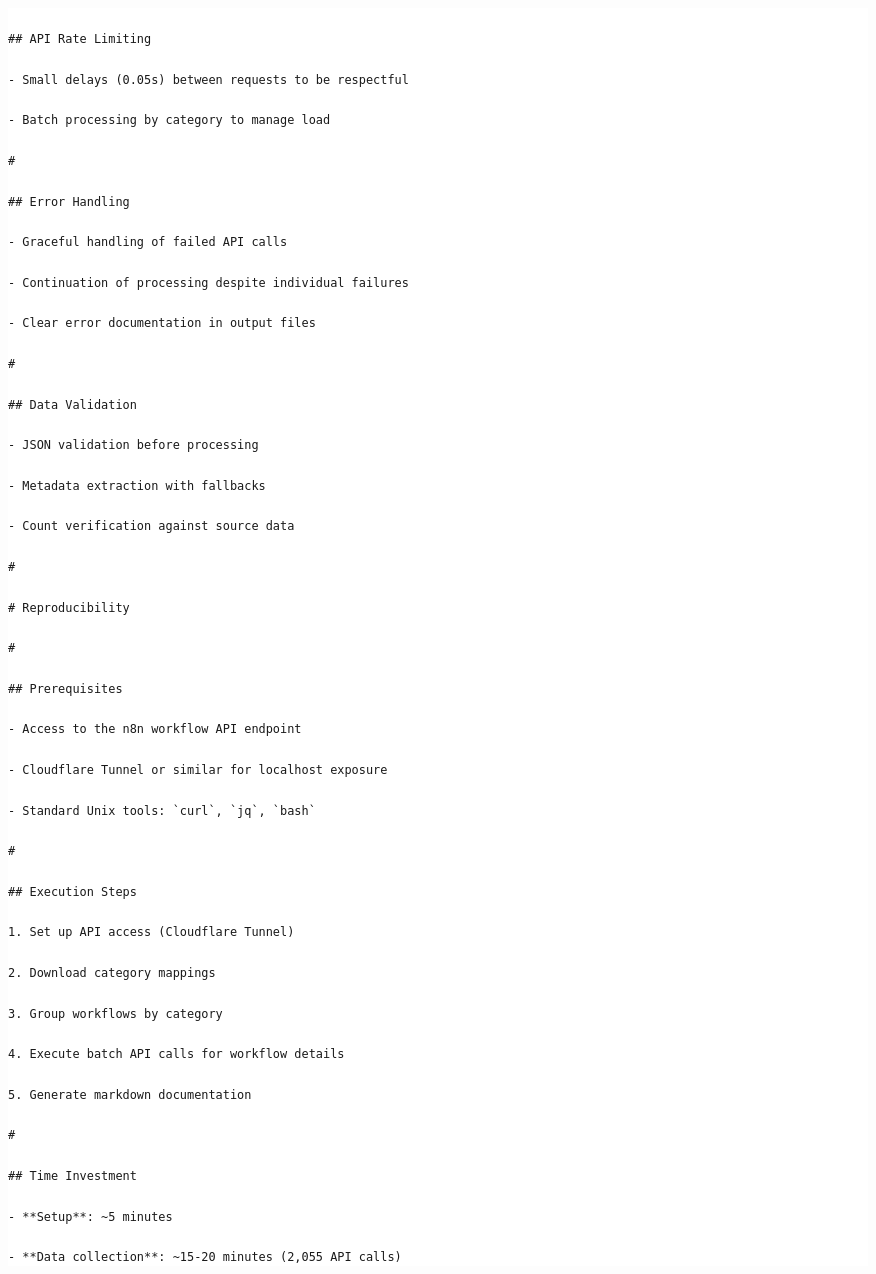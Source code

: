```text

## API Rate Limiting

- Small delays (0.05s) between requests to be respectful

- Batch processing by category to manage load

#

## Error Handling

- Graceful handling of failed API calls

- Continuation of processing despite individual failures

- Clear error documentation in output files

#

## Data Validation

- JSON validation before processing

- Metadata extraction with fallbacks

- Count verification against source data

#

# Reproducibility

#

## Prerequisites

- Access to the n8n workflow API endpoint

- Cloudflare Tunnel or similar for localhost exposure

- Standard Unix tools: `curl`, `jq`, `bash`

#

## Execution Steps

1. Set up API access (Cloudflare Tunnel)

2. Download category mappings

3. Group workflows by category

4. Execute batch API calls for workflow details

5. Generate markdown documentation

#

## Time Investment

- **Setup**: ~5 minutes

- **Data collection**: ~15-20 minutes (2,055 API calls)

```